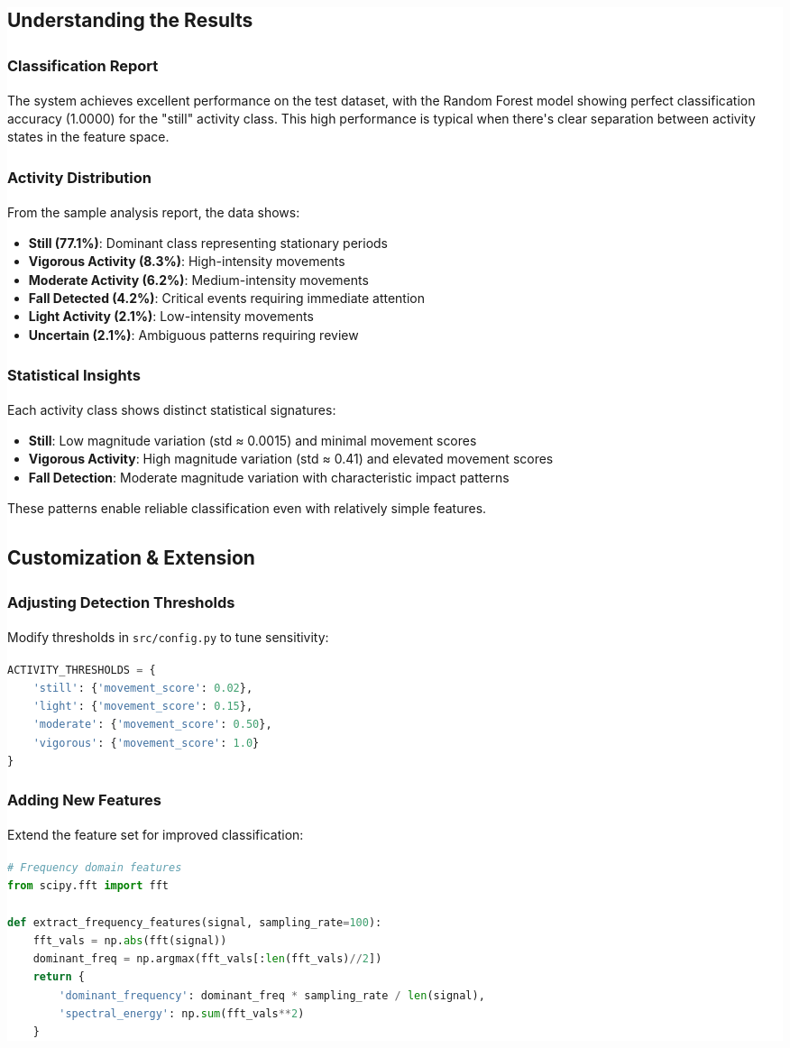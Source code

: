 ## Understanding the Results

### Classification Report

The system achieves excellent performance on the test dataset, with the Random Forest model showing perfect classification accuracy (1.0000) for the "still" activity class. This high performance is typical when there's clear separation between activity states in the feature space.

### Activity Distribution

From the sample analysis report, the data shows:
- **Still (77.1%)**: Dominant class representing stationary periods
- **Vigorous Activity (8.3%)**: High-intensity movements
- **Moderate Activity (6.2%)**: Medium-intensity movements
- **Fall Detected (4.2%)**: Critical events requiring immediate attention
- **Light Activity (2.1%)**: Low-intensity movements
- **Uncertain (2.1%)**: Ambiguous patterns requiring review

### Statistical Insights

Each activity class shows distinct statistical signatures:

- **Still**: Low magnitude variation (std ≈ 0.0015) and minimal movement scores
- **Vigorous Activity**: High magnitude variation (std ≈ 0.41) and elevated movement scores
- **Fall Detection**: Moderate magnitude variation with characteristic impact patterns

These patterns enable reliable classification even with relatively simple features.

## Customization & Extension

### Adjusting Detection Thresholds

Modify thresholds in `src/config.py` to tune sensitivity:

```python
ACTIVITY_THRESHOLDS = {
    'still': {'movement_score': 0.02},
    'light': {'movement_score': 0.15},
    'moderate': {'movement_score': 0.50},
    'vigorous': {'movement_score': 1.0}
}
```

### Adding New Features

Extend the feature set for improved classification:

```python
# Frequency domain features
from scipy.fft import fft

def extract_frequency_features(signal, sampling_rate=100):
    fft_vals = np.abs(fft(signal))
    dominant_freq = np.argmax(fft_vals[:len(fft_vals)//2])
    return {
        'dominant_frequency': dominant_freq * sampling_rate / len(signal),
        'spectral_energy': np.sum(fft_vals**2)
    }
```
